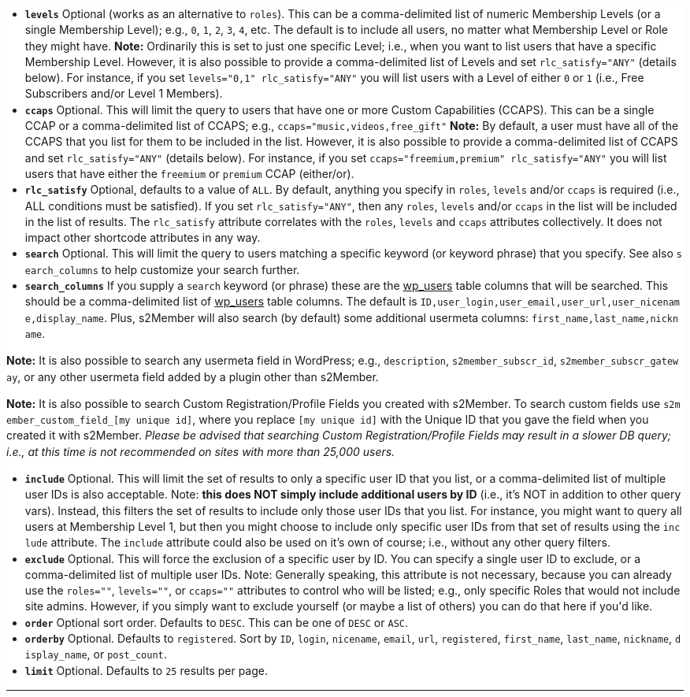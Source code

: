 -   **`levels`** Optional (works as an alternative to `roles`). This can be a comma-delimited list of numeric Membership Levels (or a single Membership Level); e.g., `0`, `1`, `2`, `3`, `4`, etc. The default is to include all users, no matter what Membership Level or Role they might have. **Note:** Ordinarily this is set to just one specific Level; i.e., when you want to list users that have a specific Membership Level. However, it is also possible to provide a comma-delimited list of Levels and set `rlc_satisfy="ANY"` (details below). For instance, if you set `levels="0,1" rlc_satisfy="ANY"` you will list users with a Level of either `0` or `1` (i.e., Free Subscribers and/or Level 1 Members).
-   **`ccaps`** Optional. This will limit the query to users that have one or more Custom Capabilities (CCAPS). This can be a single CCAP or a comma-delimited list of CCAPS; e.g., `ccaps="music,videos,free_gift"` **Note:** By default, a user must have all of the CCAPS that you list for them to be included in the list. However, it is also possible to provide a comma-delimited list of CCAPS and set `rlc_satisfy="ANY"` (details below). For instance, if you set `ccaps="freemium,premium" rlc_satisfy="ANY"` you will list users that have either the `freemium` or `premium` CCAP (either/or).
-   **`rlc_satisfy`** Optional, defaults to a value of `ALL`. By default, anything you specify in `roles`, `levels` and/or `ccaps` is required (i.e., ALL conditions must be satisfied). If you set `rlc_satisfy="ANY"`, then any `roles`, `levels` and/or `ccaps` in the list will be included in the list of results. The `rlc_satisfy` attribute correlates with the `roles`, `levels` and `ccaps` attributes collectively. It does not impact other shortcode attributes in any way.
-   **`search`** Optional. This will limit the query to users matching a specific keyword (or keyword phrase) that you specify. See also `search_columns` to help customize your search further.
-   **`search_columns`** If you supply a `search` keyword (or phrase) these are the [wp_users](http://codex.wordpress.org/Database_Description#Table:_wp_users) table columns that will be searched. This should be a comma-delimited list of [wp_users](http://codex.wordpress.org/Database_Description#Table:_wp_users) table columns. The default is `ID,user_login,user_email,user_url,user_nicename,display_name`. Plus, s2Member will also search (by default) some additional usermeta columns: `first_name,last_name,nickname`.
  
  **Note:** It is also possible to search any usermeta field in WordPress; e.g., `description`, `s2member_subscr_id`, `s2member_subscr_gateway`, or any other usermeta field added by a plugin other than s2Member.

  **Note:** It is also possible to search Custom Registration/Profile Fields you created with s2Member. To search custom fields use `s2member_custom_field_[my unique id]`, where you replace `[my unique id]` with the Unique ID that you gave the field when you created it with s2Member. _Please be advised that searching Custom Registration/Profile Fields may result in a slower DB query; i.e., at this time is not recommended on sites with more than 25,000 users._
-   **`include`** Optional. This will limit the set of results to only a specific user ID that you list, or a comma-delimited list of multiple user IDs is also acceptable. Note: **this does NOT simply include additional users by ID** (i.e., it’s NOT in addition to other query vars). Instead, this filters the set of results to include only those user IDs that you list. For instance, you might want to query all users at Membership Level 1, but then you might choose to include only specific user IDs from that set of results using the `include` attribute. The `include` attribute could also be used on it’s own of course; i.e., without any other query filters.
-   **`exclude`** Optional. This will force the exclusion of a specific user by ID. You can specify a single user ID to exclude, or a comma-delimited list of multiple user IDs. Note: Generally speaking, this attribute is not necessary, because you can already use the `roles=""`, `levels=""`, or `ccaps=""` attributes to control who will be listed; e.g., only specific Roles that would not include site admins. However, if you simply want to exclude yourself (or maybe a list of others) you can do that here if you'd like.
-   **`order`** Optional sort order. Defaults to `DESC`. This can be one of `DESC` or `ASC`.
-   **`orderby`** Optional. Defaults to `registered`. Sort by `ID`, `login`, `nicename`, `email`, `url`, `registered`, `first_name`, `last_name`, `nickname`, `display_name`, or `post_count`.
-   **`limit`** Optional. Defaults to `25` results per page.

---